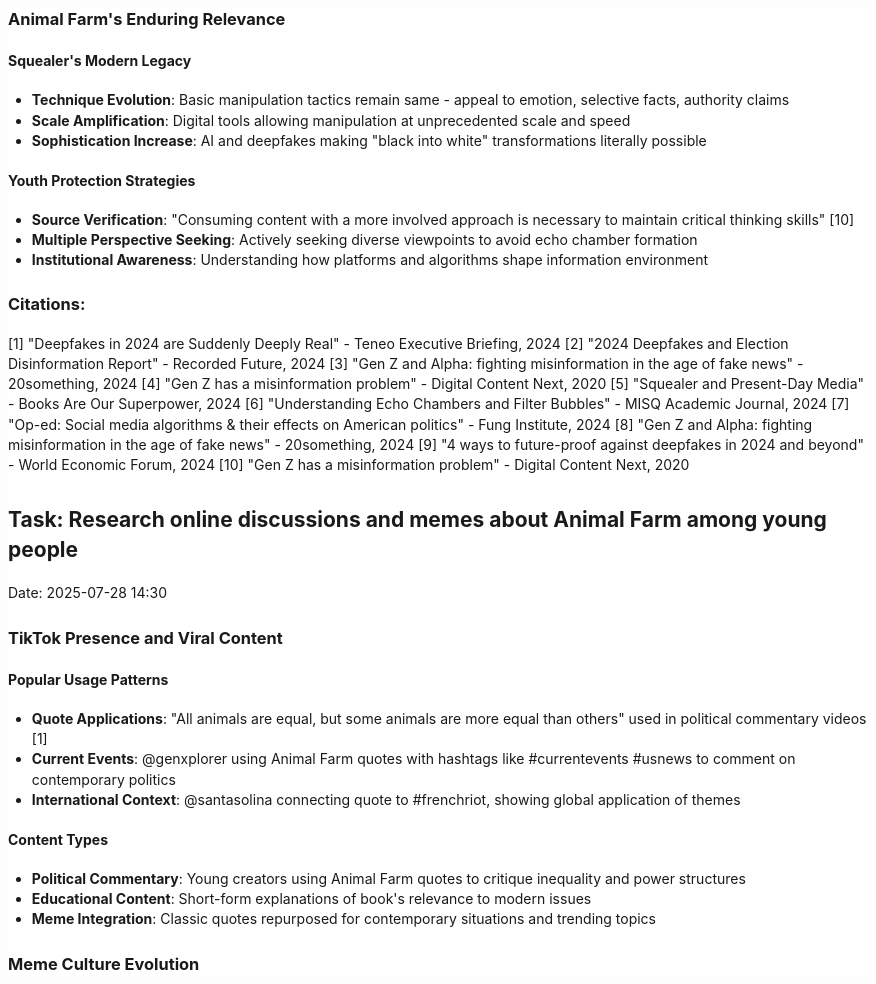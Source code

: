 ### Animal Farm's Enduring Relevance

#### Squealer's Modern Legacy
- **Technique Evolution**: Basic manipulation tactics remain same - appeal to emotion, selective facts, authority claims
- **Scale Amplification**: Digital tools allowing manipulation at unprecedented scale and speed
- **Sophistication Increase**: AI and deepfakes making "black into white" transformations literally possible

#### Youth Protection Strategies
- **Source Verification**: "Consuming content with a more involved approach is necessary to maintain critical thinking skills" [10]
- **Multiple Perspective Seeking**: Actively seeking diverse viewpoints to avoid echo chamber formation
- **Institutional Awareness**: Understanding how platforms and algorithms shape information environment

### Citations:
[1] "Deepfakes in 2024 are Suddenly Deeply Real" - Teneo Executive Briefing, 2024
[2] "2024 Deepfakes and Election Disinformation Report" - Recorded Future, 2024
[3] "Gen Z and Alpha: fighting misinformation in the age of fake news" - 20something, 2024
[4] "Gen Z has a misinformation problem" - Digital Content Next, 2020
[5] "Squealer and Present-Day Media" - Books Are Our Superpower, 2024
[6] "Understanding Echo Chambers and Filter Bubbles" - MISQ Academic Journal, 2024
[7] "Op-ed: Social media algorithms & their effects on American politics" - Fung Institute, 2024
[8] "Gen Z and Alpha: fighting misinformation in the age of fake news" - 20something, 2024
[9] "4 ways to future-proof against deepfakes in 2024 and beyond" - World Economic Forum, 2024
[10] "Gen Z has a misinformation problem" - Digital Content Next, 2020

## Task: Research online discussions and memes about Animal Farm among young people
Date: 2025-07-28 14:30

### TikTok Presence and Viral Content

#### Popular Usage Patterns
- **Quote Applications**: "All animals are equal, but some animals are more equal than others" used in political commentary videos [1]
- **Current Events**: @genxplorer using Animal Farm quotes with hashtags like #currentevents #usnews to comment on contemporary politics
- **International Context**: @santasolina connecting quote to #frenchriot, showing global application of themes

#### Content Types
- **Political Commentary**: Young creators using Animal Farm quotes to critique inequality and power structures
- **Educational Content**: Short-form explanations of book's relevance to modern issues
- **Meme Integration**: Classic quotes repurposed for contemporary situations and trending topics

### Meme Culture Evolution
